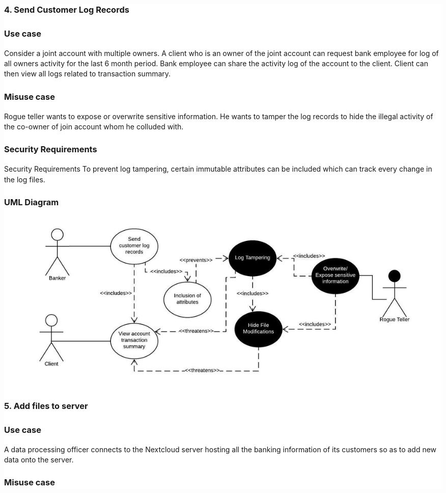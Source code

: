 
### 4. Send Customer Log Records

### Use case

Consider a joint account with multiple owners. A client who is an owner of the joint account can request bank employee for log of all owners activity for the last 6 month period. Bank employee can share the activity log of the account to the client. Client can then view all logs related to transaction summary. 

### Misuse case

Rogue teller wants to expose or overwrite sensitive information. He wants to tamper the log records to hide the illegal activity of the co-owner of join account whom he colluded with.

### Security Requirements

Security Requirements
To prevent log tampering, certain immutable attributes can be included which can track every change in the log files.

### UML Diagram


![alt text](misuse%20case%203.png)

### 5. Add files to server

### Use case

A data processing officer connects to the Nextcloud server hosting all the banking information of its customers so as to add new data onto the server.

### Misuse case
